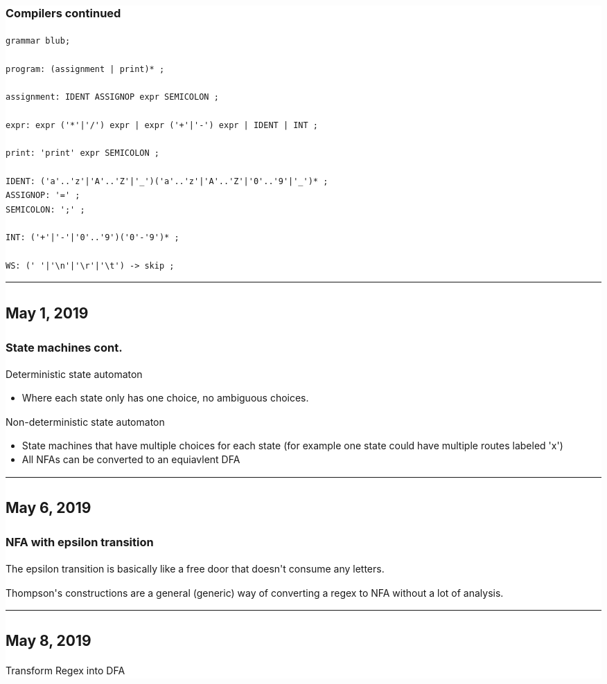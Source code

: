 ### Compilers continued

```text
grammar blub;

program: (assignment | print)* ;

assignment: IDENT ASSIGNOP expr SEMICOLON ;

expr: expr ('*'|'/') expr | expr ('+'|'-') expr | IDENT | INT ;

print: 'print' expr SEMICOLON ;

IDENT: ('a'..'z'|'A'..'Z'|'_')('a'..'z'|'A'..'Z'|'0'..'9'|'_')* ;
ASSIGNOP: '=' ;
SEMICOLON: ';' ;

INT: ('+'|'-'|'0'..'9')('0'-'9')* ;

WS: (' '|'\n'|'\r'|'\t') -> skip ;
```

---
## May 1, 2019

### State machines cont.

Deterministic state automaton

- Where each state only has one choice, no ambiguous choices.

Non-deterministic state automaton

- State machines that have multiple choices for each state (for example one state could have multiple routes labeled 'x')
- All NFAs can be converted to an equiavlent DFA

---
## May 6, 2019
### NFA with epsilon transition

The epsilon transition is basically like a free door that doesn't consume any letters. 

Thompson's constructions are a general (generic) way of converting a regex to NFA without a lot of analysis.

---
## May 8, 2019

Transform Regex into DFA
